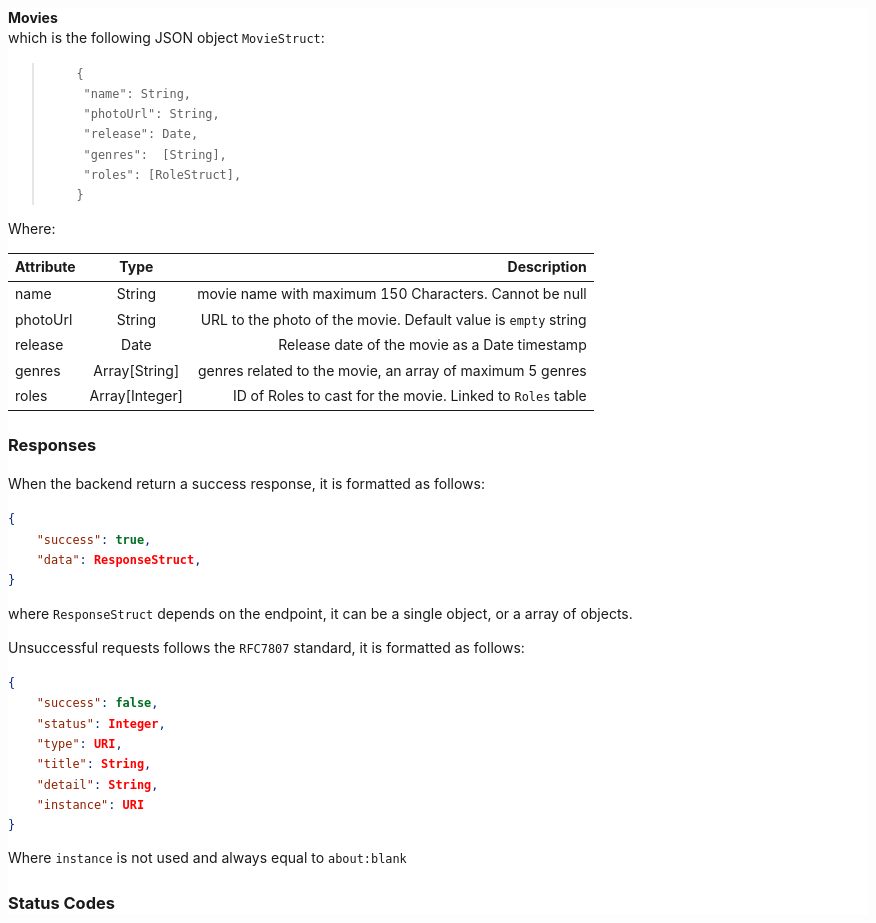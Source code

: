 
**Movies**  
which is the following JSON object `MovieStruct`:
> ```
>     {
>      "name": String,
>      "photoUrl": String,
>      "release": Date,
>      "genres":  [String],
>      "roles": [RoleStruct],
>     }
>```

Where:

| Attribute | Type          | Description                                                     |
| :---      | :-----------: | --------------------------------------------------------------: |
| name      | String        |  movie name with maximum 150 Characters. Cannot be null         |
| photoUrl  | String        |  URL to the photo of the movie. Default value is `empty` string |
| release   | Date          |  Release date of the movie as a Date timestamp                  |
| genres    | Array[String] |  genres related to the movie, an array of maximum 5 genres      |
| roles     | Array[Integer]|  ID of Roles to cast for the movie. Linked to `Roles` table     |


### Responses

When the backend return a success response, it is formatted as follows:

```json
{
    "success": true,
    "data": ResponseStruct,
}
```

where `ResponseStruct` depends on the endpoint, it can be a single object, or a array of objects. 

Unsuccessful requests follows the `RFC7807` standard, it is formatted as follows:

```json
{
    "success": false,
    "status": Integer,
    "type": URI,
    "title": String,
    "detail": String,
    "instance": URI
}
```
Where `instance` is not used and always equal to `about:blank` 

### Status Codes
